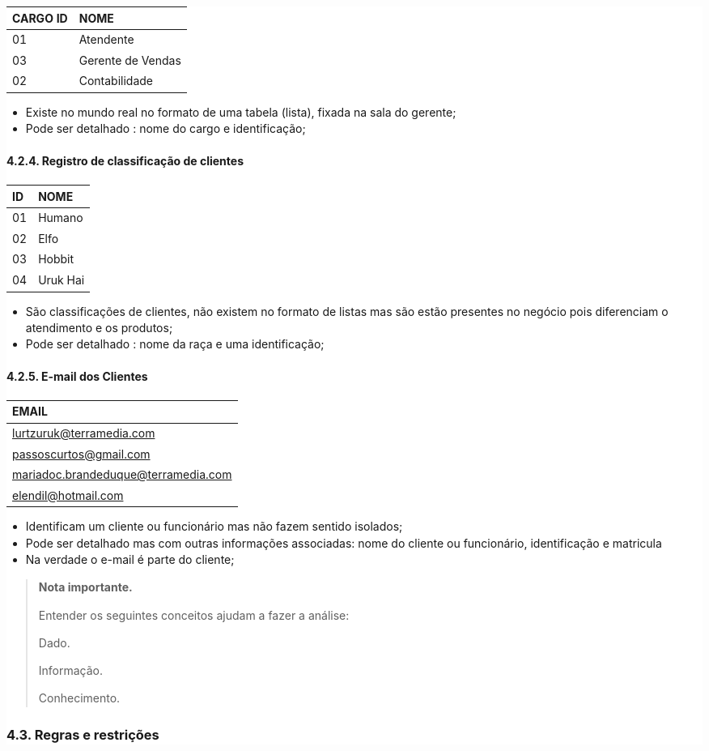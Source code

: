 | CARGO ID | NOME              |
| :------- | :---------------- |
| 01       | Atendente         |
| 03       | Gerente de Vendas |
| 02       | Contabilidade     |

- Existe no mundo real no formato de uma tabela (lista), fixada na sala do gerente;
- Pode ser detalhado : nome do cargo e identificação;

#### 4.2.4. Registro de classificação de clientes

| ID   | NOME     |
| :--- | :------- |
| 01   | Humano   |
| 02   | Elfo     |
| 03   | Hobbit   |
| 04   | Uruk Hai |

- São classificações de clientes, não existem no formato de listas mas são estão presentes no negócio pois diferenciam o atendimento e os produtos;
- Pode ser detalhado : nome da raça e uma identificação;

#### 4.2.5. E-mail dos Clientes

| EMAIL                               |
| :---------------------------------- |
| lurtzuruk@terramedia.com            |
| passoscurtos@gmail.com              |
| mariadoc.brandeduque@terramedia.com |
| elendil@hotmail.com                 |

- Identificam um cliente ou funcionário mas não fazem sentido isolados;
- Pode ser detalhado mas com outras informações associadas: nome do cliente ou funcionário, identificação e matricula
- Na verdade o e-mail é parte do cliente;

> **Nota importante.**
>
> Entender os seguintes conceitos ajudam a fazer a análise:
>
> Dado.
>
> Informação.
>
> Conhecimento.

### 4.3. Regras e restrições
